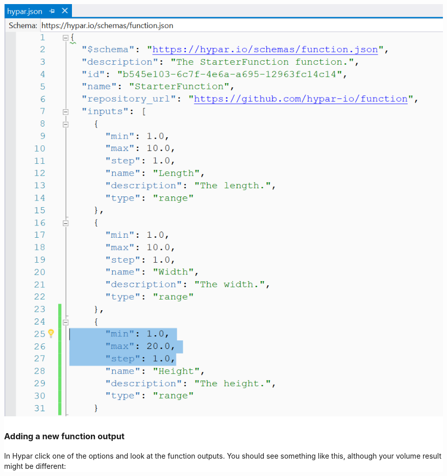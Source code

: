 ![](../images/HyparJSONHeightMinMaxStep.PNG)

<div style="page-break-after: always;"></div>

### Adding a new function output

In Hypar click one of the options and look at the function outputs. You should see something like this, although your volume result might be different:
